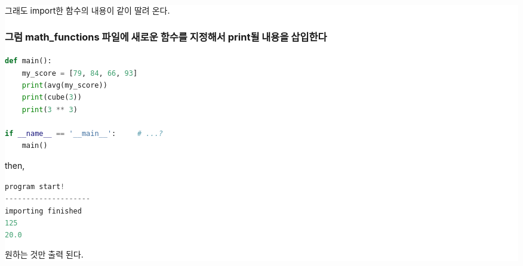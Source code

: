 그래도 import한 함수의 내용이 같이 딸려 온다.

### 그럼 math_functions 파일에 새로운 함수를 지정해서 print될 내용을 삽입한다

```python
def main():
    my_score = [79, 84, 66, 93]
    print(avg(my_score))
    print(cube(3))
    print(3 ** 3)

if __name__ == '__main__':     # ...?
    main()
```

then,

```python
program start!
--------------------
importing finished
125
20.0
```

원하는 것만 출력 된다.